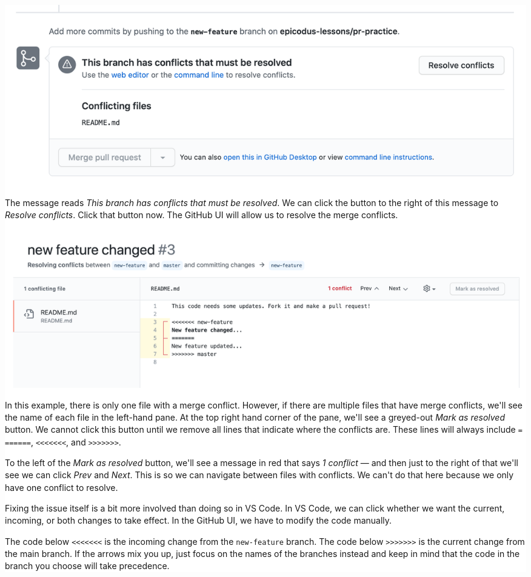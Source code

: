 ![This branch has conflicts that must be resolved.](/images/Intermediate+JavaScript/making-pr-requests/click-resolve-conflicts.png)

The message reads _This branch has conflicts that must be resolved_. We can click the button to the right of this message to _Resolve conflicts_. Click that button now. The GitHub UI will allow us to resolve the merge conflicts.

![GitHub UI shows the merge conflict.](/images/Intermediate+JavaScript/making-pr-requests/resolve-merge-conflict.png)

In this example, there is only one file with a merge conflict. However, if there are multiple files that have merge conflicts, we'll see the name of each file in the left-hand pane. At the top right hand corner of the pane, we'll see a greyed-out _Mark as resolved_ button. We cannot click this button until we remove all lines that indicate where the conflicts are. These lines will always include `=======`, `<<<<<<<`, and `>>>>>>>`.

To the left of the _Mark as resolved_ button, we'll see a message in red that says _1 conflict_ — and then just to the right of that we'll see we can click _Prev_ and _Next_. This is so we can navigate between files with conflicts. We can't do that here because we only have one conflict to resolve.

Fixing the issue itself is a bit more involved than doing so in VS Code. In VS Code, we can click whether we want the current, incoming, or both changes to take effect. In the GitHub UI, we have to modify the code manually.

The code below `<<<<<<<` is the incoming change from the `new-feature` branch. The code below `>>>>>>>` is the current change from the main branch. If the arrows mix you up, just focus on the names of the branches instead and keep in mind that the code in the branch you choose will take precedence.
